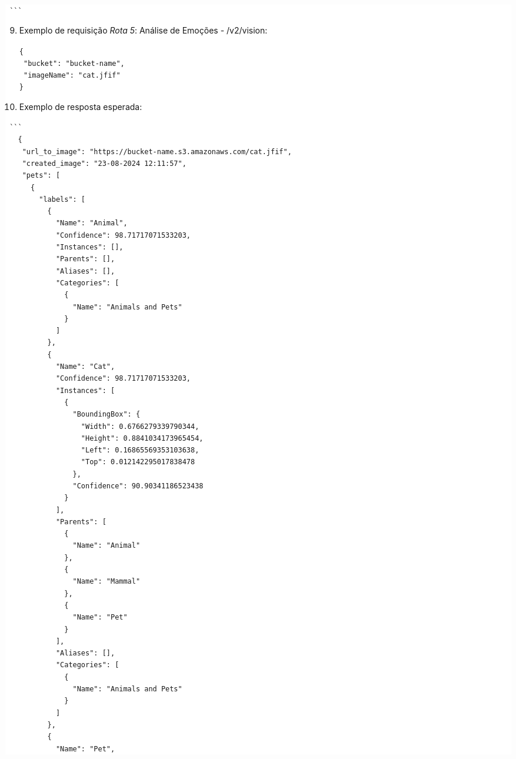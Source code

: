      ```

  9. Exemplo de requisição *Rota 5*: Análise de Emoções - /v2/vision:

     ```
     {
      "bucket": "bucket-name",
      "imageName": "cat.jfif"
     }
     ```
  10. Exemplo de resposta esperada:

     ```
       {
        "url_to_image": "https://bucket-name.s3.amazonaws.com/cat.jfif",
        "created_image": "23-08-2024 12:11:57",
        "pets": [
          {
            "labels": [
              {
                "Name": "Animal",
                "Confidence": 98.71717071533203,
                "Instances": [],
                "Parents": [],
                "Aliases": [],
                "Categories": [
                  {
                    "Name": "Animals and Pets"
                  }
                ]
              },
              {
                "Name": "Cat",
                "Confidence": 98.71717071533203,
                "Instances": [
                  {
                    "BoundingBox": {
                      "Width": 0.6766279339790344,
                      "Height": 0.8841034173965454,
                      "Left": 0.16865569353103638,
                      "Top": 0.012142295017838478
                    },
                    "Confidence": 90.90341186523438
                  }
                ],
                "Parents": [
                  {
                    "Name": "Animal"
                  },
                  {
                    "Name": "Mammal"
                  },
                  {
                    "Name": "Pet"
                  }
                ],
                "Aliases": [],
                "Categories": [
                  {
                    "Name": "Animals and Pets"
                  }
                ]
              },
              {
                "Name": "Pet",
